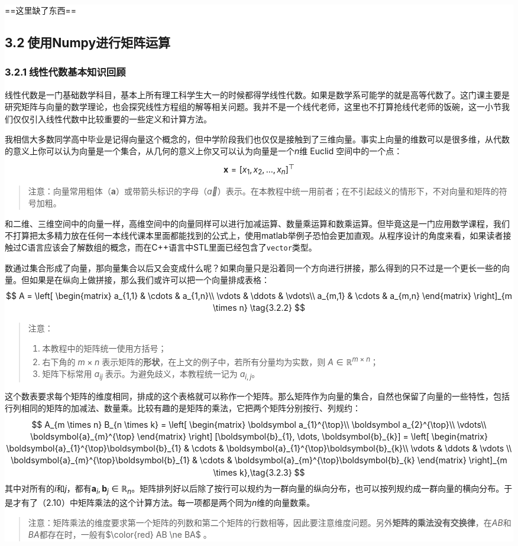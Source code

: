 ==这里缺了东西==

## 3.2  使用Numpy进行矩阵运算

### 3.2.1  线性代数基本知识回顾

线性代数是一门基础数学科目，基本上所有理工科学生大一的时候都得学线性代数。如果是数学系可能学的就是高等代数了。这门课主要是研究矩阵与向量的数学理论，也会探究线性方程组的解等相关问题。我并不是一个线代老师，这里也不打算抢线代老师的饭碗，这一小节我们仅仅引入线性代数中比较重要的一些定义和计算方法。

我相信大多数同学高中毕业是记得向量这个概念的，但中学阶段我们也仅仅是接触到了三维向量。事实上向量的维数可以是很多维，从代数的意义上你可以认为向量是一个集合，从几何的意义上你又可以认为向量是一个$n$维 Euclid 空间中的一个点：
$$
\boldsymbol{x} = [x_{1}, x_{2}, \dots, x_{n}]^{\top} \tag{3.2.1}
$$
> 注意：向量常用粗体（$\boldsymbol{a}$）或带箭头标识的字母（$\vec{a}$）表示。在本教程中统一用前者；在不引起歧义的情形下，不对向量和矩阵的符号加粗。

和二维、三维空间中的向量一样，高维空间中的向量同样可以进行加减运算、数量乘运算和数乘运算。但毕竟这是一门应用数学课程，我们不打算把太多精力放在任何一本线代课本里面都能找到的公式上，使用matlab举例子恐怕会更加直观。从程序设计的角度来看，如果读者接触过C语言应该会了解数组的概念，而在C++语言中STL里面已经包含了`vector`类型。

数通过集合形成了向量，那向量集合以后又会变成什么呢？如果向量只是沿着同一个方向进行拼接，那么得到的只不过是一个更长一些的向量。但如果是在纵向上做拼接，那么我们或许可以把一个向量排成表格：
$$
A = \left[ \begin{matrix}
a_{1,1} & \cdots & a_{1,n}\\
\vdots & \ddots & \vdots\\
a_{m,1} & \cdots & a_{m,n}
\end{matrix} \right]_{m \times n} \tag{3.2.2}
$$
> 注意：
> 1. 本教程中的矩阵统一使用方括号；
> 2. 右下角的 $m \times n$ 表示矩阵的**形状**，在上文的例子中，若所有分量均为实数，则 $A \in \mathbb{R}^{m \times n}$；
> 3. 矩阵下标常用 $a_{ij}$ 表示。为避免歧义，本教程统一记为 $a_{i,j}$。

这个数表要求每个矩阵的维度相同，排成的这个表格就可以称作一个矩阵。那么矩阵作为向量的集合，自然也保留了向量的一些特性，包括行列相同的矩阵的加减法、数量乘。比较有趣的是矩阵的乘法，它把两个矩阵分别按行、列规约：
$$
A_{m \times n} B_{n \times k} = \left[ \begin{matrix}
\boldsymbol a_{1}^{\top}\\
\boldsymbol a_{2}^{\top}\\
\vdots\\
\boldsymbol{a}_{m}^{\top}
\end{matrix} \right] 
[\boldsymbol{b}_{1}, \dots, \boldsymbol{b}_{k}] = 
\left[ \begin{matrix}
\boldsymbol{a}_{1}^{\top}\boldsymbol{b}_{1} & \cdots & \boldsymbol{a}_{1}^{\top}\boldsymbol{b}_{k}\\
\vdots & \ddots & \vdots \\
\boldsymbol{a}_{m}^{\top}\boldsymbol{b}_{1} & \cdots & \boldsymbol{a}_{m}^{\top}\boldsymbol{b}_{k}
\end{matrix} \right]_{m \times k},\tag{3.2.3}
$$
其中对所有的$i$和$j$，都有$\boldsymbol a_{i}, \boldsymbol{b}_{j} \in \mathbb{R}_{n}$。矩阵排列好以后除了按行可以规约为一群向量的纵向分布，也可以按列规约成一群向量的横向分布。于是才有了（2.10）中矩阵乘法的这个计算方法。每一项都是两个同为$n$维的向量数乘。

> 注意：矩阵乘法的维度要求第一个矩阵的列数和第二个矩阵的行数相等，因此要注意维度问题。另外**矩阵的乘法没有交换律**，在$AB$和$BA$都存在时，一般有$\color{red} AB \ne BA$ 。
